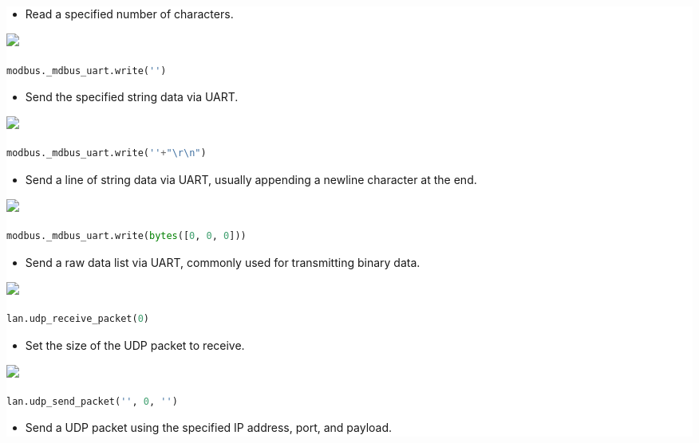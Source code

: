 - Read a specified number of characters.

<img class="blockly_svg" src="https://m5stack.oss-cn-shenzhen.aliyuncs.com/resource/docs/static/assets/img/uiflow/blockly/modules/lan_base/uiflow_block_lan_base_uart_write.svg">

```python
modbus._mdbus_uart.write('')
```

- Send the specified string data via UART.

<img class="blockly_svg" src="https://m5stack.oss-cn-shenzhen.aliyuncs.com/resource/docs/static/assets/img/uiflow/blockly/modules/lan_base/uiflow_block_lan_base_uart_write_line.svg">

```python
modbus._mdbus_uart.write(''+"\r\n")
```

- Send a line of string data via UART, usually appending a newline character at the end.

<img class="blockly_svg" src="https://m5stack.oss-cn-shenzhen.aliyuncs.com/resource/docs/static/assets/img/uiflow/blockly/modules/lan_base/uiflow_block_lan_base_uart_write_raw_data.svg">

```python
modbus._mdbus_uart.write(bytes([0, 0, 0]))
```

- Send a raw data list via UART, commonly used for transmitting binary data.

<img class="blockly_svg" src="https://m5stack.oss-cn-shenzhen.aliyuncs.com/resource/docs/static/assets/img/uiflow/blockly/modules/lan_base/uiflow_block_lan_base_udp_receive_packet.svg">

```python
lan.udp_receive_packet(0)
```

- Set the size of the UDP packet to receive.

<img class="blockly_svg" src="https://m5stack.oss-cn-shenzhen.aliyuncs.com/resource/docs/static/assets/img/uiflow/blockly/modules/lan_base/uiflow_block_lan_base_udp_send_packet.svg">

```python
lan.udp_send_packet('', 0, '')
```

- Send a UDP packet using the specified IP address, port, and payload.